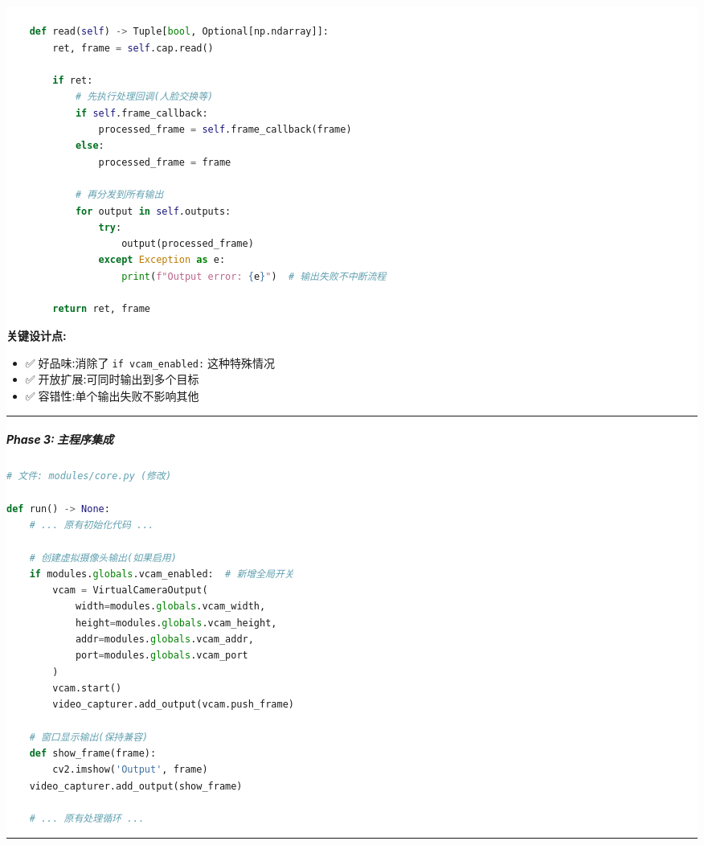 ```python

    def read(self) -> Tuple[bool, Optional[np.ndarray]]:
        ret, frame = self.cap.read()

        if ret:
            # 先执行处理回调(人脸交换等)
            if self.frame_callback:
                processed_frame = self.frame_callback(frame)
            else:
                processed_frame = frame

            # 再分发到所有输出
            for output in self.outputs:
                try:
                    output(processed_frame)
                except Exception as e:
                    print(f"Output error: {e}")  # 输出失败不中断流程

        return ret, frame
```

**关键设计点:**
- ✅ 好品味:消除了 `if vcam_enabled:` 这种特殊情况
- ✅ 开放扩展:可同时输出到多个目标
- ✅ 容错性:单个输出失败不影响其他

---

##### **Phase 3: 主程序集成**

```python
# 文件: modules/core.py (修改)

def run() -> None:
    # ... 原有初始化代码 ...

    # 创建虚拟摄像头输出(如果启用)
    if modules.globals.vcam_enabled:  # 新增全局开关
        vcam = VirtualCameraOutput(
            width=modules.globals.vcam_width,
            height=modules.globals.vcam_height,
            addr=modules.globals.vcam_addr,
            port=modules.globals.vcam_port
        )
        vcam.start()
        video_capturer.add_output(vcam.push_frame)

    # 窗口显示输出(保持兼容)
    def show_frame(frame):
        cv2.imshow('Output', frame)
    video_capturer.add_output(show_frame)

    # ... 原有处理循环 ...
```

---